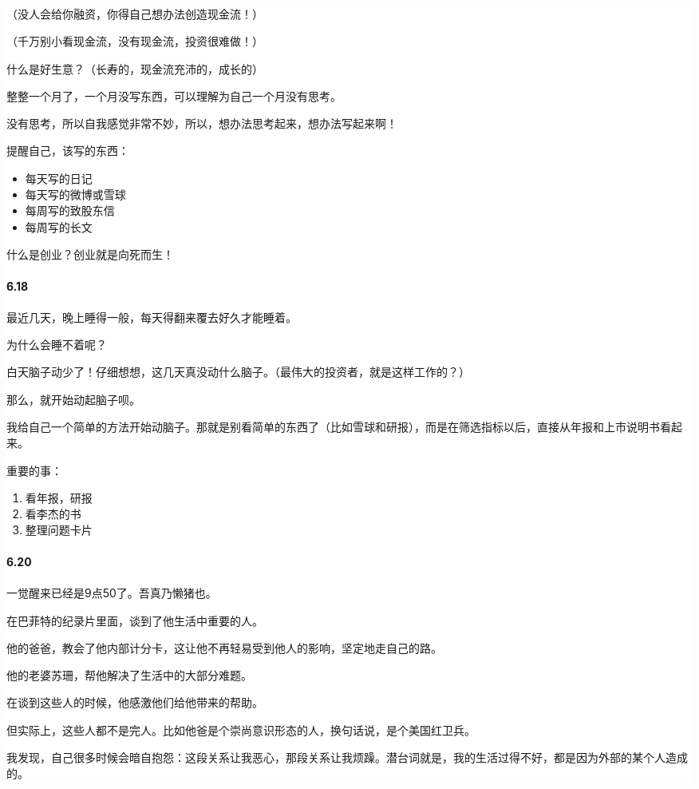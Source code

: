 （没人会给你融资，你得自己想办法创造现金流！）

（千万别小看现金流，没有现金流，投资很难做！）

什么是好生意？（长寿的，现金流充沛的，成长的）



整整一个月了，一个月没写东西，可以理解为自己一个月没有思考。

没有思考，所以自我感觉非常不妙，所以，想办法思考起来，想办法写起来啊！

提醒自己，该写的东西：

- 每天写的日记
- 每天写的微博或雪球
- 每周写的致股东信
- 每周写的长文



什么是创业？创业就是向死而生！



#### 6.18

最近几天，晚上睡得一般，每天得翻来覆去好久才能睡着。

为什么会睡不着呢？

白天脑子动少了！仔细想想，这几天真没动什么脑子。（最伟大的投资者，就是这样工作的？）

那么，就开始动起脑子呗。

我给自己一个简单的方法开始动脑子。那就是别看简单的东西了（比如雪球和研报），而是在筛选指标以后，直接从年报和上市说明书看起来。



重要的事：

1. 看年报，研报
2. 看李杰的书
3. 整理问题卡片



#### 6.20

一觉醒来已经是9点50了。吾真乃懒猪也。



在巴菲特的纪录片里面，谈到了他生活中重要的人。

他的爸爸，教会了他内部计分卡，这让他不再轻易受到他人的影响，坚定地走自己的路。

他的老婆苏珊，帮他解决了生活中的大部分难题。

在谈到这些人的时候，他感激他们给他带来的帮助。



但实际上，这些人都不是完人。比如他爸是个崇尚意识形态的人，换句话说，是个美国红卫兵。



我发现，自己很多时候会暗自抱怨：这段关系让我恶心，那段关系让我烦躁。潜台词就是，我的生活过得不好，都是因为外部的某个人造成的。

